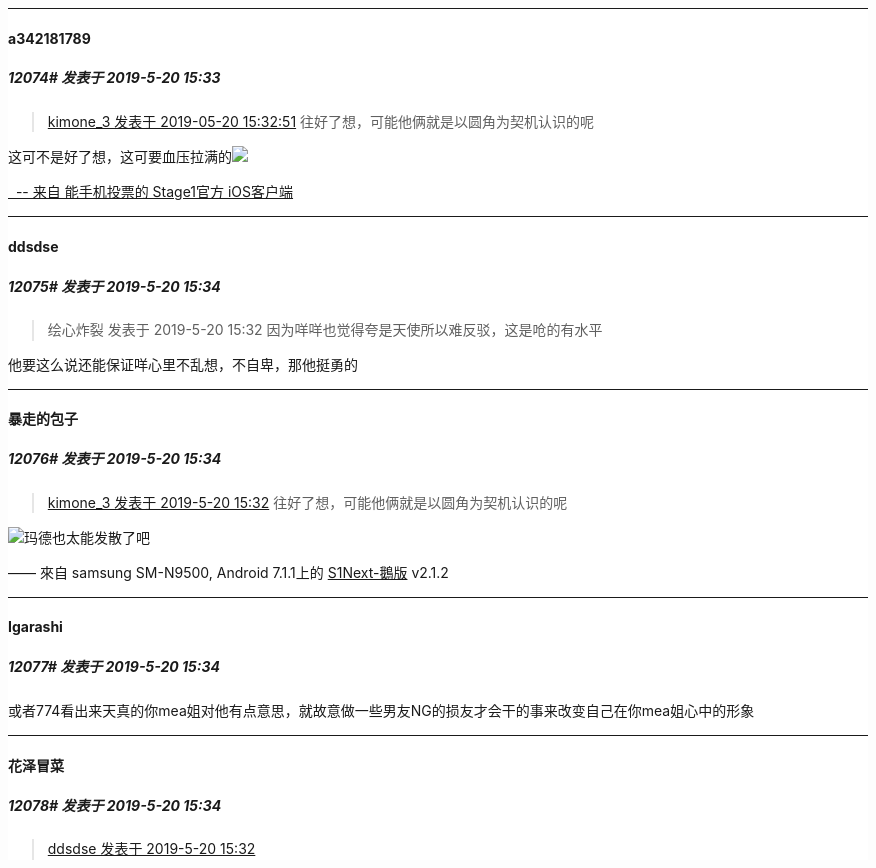 
*****

####  a342181789  
##### 12074#       发表于 2019-5-20 15:33


<blockquote><a href="httphttps://bbs.saraba1st.com/2b/forum.php?mod=redirect&amp;goto=findpost&amp;pid=43775612&amp;ptid=1829754" target="_blank">kimone_3 发表于 2019-05-20 15:32:51</a>
往好了想，可能他俩就是以圆角为契机认识的呢</blockquote>这可不是好了想，这可要血压拉满的<img src="https://static.saraba1st.com/image/smiley/face2017/068.png" referrerpolicy="no-referrer">

[  -- 来自 能手机投票的 Stage1官方 iOS客户端](https://itunes.apple.com/fi/app/saraba1st/id1221237470?mt=8)


*****

####  ddsdse  
##### 12075#       发表于 2019-5-20 15:34


<blockquote>绘心炸裂 发表于 2019-5-20 15:32
因为咩咩也觉得夸是天使所以难反驳，这是呛的有水平</blockquote>
他要这么说还能保证咩心里不乱想，不自卑，那他挺勇的


*****

####  暴走的包子  
##### 12076#       发表于 2019-5-20 15:34


<blockquote><a href="httphttps://bbs.saraba1st.com/2b/forum.php?mod=redirect&amp;goto=findpost&amp;pid=43775612&amp;ptid=1829754" target="_blank">kimone_3 发表于 2019-5-20 15:32</a>
往好了想，可能他俩就是以圆角为契机认识的呢</blockquote>
<img src="https://static.saraba1st.com/image/smiley/face2017/068.png" referrerpolicy="no-referrer">玛德也太能发散了吧

—— 來自 samsung SM-N9500, Android 7.1.1上的 [S1Next-鵝版](https://github.com/ykrank/S1-Next/releases) v2.1.2


*****

####  Igarashi  
##### 12077#       发表于 2019-5-20 15:34


或者774看出来天真的你mea姐对他有点意思，就故意做一些男友NG的损友才会干的事来改变自己在你mea姐心中的形象


*****

####  花泽冒菜  
##### 12078#       发表于 2019-5-20 15:34


<blockquote><a href="httphttps://bbs.saraba1st.com/2b/forum.php?mod=redirect&amp;goto=findpost&amp;pid=43775606&amp;ptid=1829754" target="_blank">ddsdse 发表于 2019-5-20 15:32</a>
